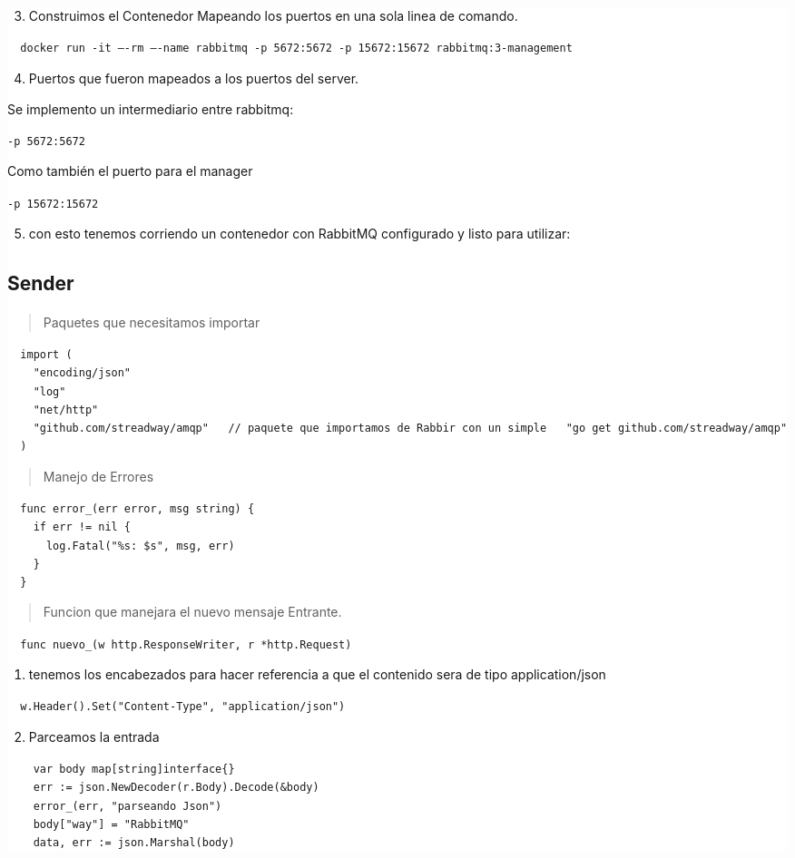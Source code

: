 
3. Construimos el Contenedor Mapeando los puertos  en una sola linea de comando.

```
  docker run -it –-rm –-name rabbitmq -p 5672:5672 -p 15672:15672 rabbitmq:3-management
```

4. Puertos que fueron mapeados a los puertos del server.

Se implemento un intermediario entre rabbitmq:
```
-p 5672:5672 
```
Como también el puerto para el manager 
```
-p 15672:15672
```

5. con esto tenemos  corriendo un contenedor con RabbitMQ configurado y listo para utilizar:

## Sender

> Paquetes que necesitamos importar 
```
  import (
    "encoding/json"
    "log"
    "net/http"
    "github.com/streadway/amqp"   // paquete que importamos de Rabbir con un simple   "go get github.com/streadway/amqp" 
  )
```
> Manejo  de Errores 
```
  func error_(err error, msg string) {
    if err != nil {
      log.Fatal("%s: $s", msg, err)
    }
  }

```



> Funcion que manejara el nuevo mensaje Entrante.
```
  func nuevo_(w http.ResponseWriter, r *http.Request)
```
1. tenemos los encabezados para hacer referencia a que el contenido sera de tipo application/json
```
  w.Header().Set("Content-Type", "application/json")
```

2. Parceamos la entrada 

```
	var body map[string]interface{}
	err := json.NewDecoder(r.Body).Decode(&body)
	error_(err, "parseando Json")
	body["way"] = "RabbitMQ"
	data, err := json.Marshal(body)
```
